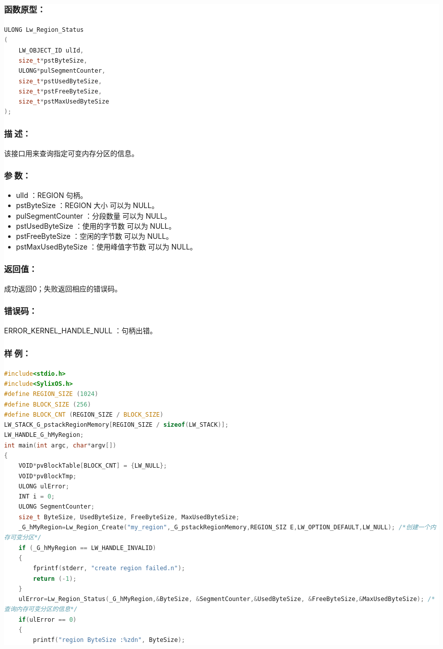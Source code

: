 ### 函数原型：
  
```c  
ULONG Lw_Region_Status   
(  
    LW_OBJECT_ID ulId,   
    size_t*pstByteSize,   
    ULONG*pulSegmentCounter,   
    size_t*pstUsedByteSize,   
    size_t*pstFreeByteSize,   
    size_t*pstMaxUsedByteSize   
);  
```  
  
### 描 述：
  
该接口用来查询指定可变内存分区的信息。  
  
### 参 数：
  
- ulId ：REGION 句柄。  
- pstByteSize ：REGION 大小 可以为 NULL。  
- pulSegmentCounter ：分段数量 可以为 NULL。  
- pstUsedByteSize ：使用的字节数 可以为 NULL。  
- pstFreeByteSize ：空闲的字节数 可以为 NULL。  
- pstMaxUsedByteSize ：使用峰值字节数 可以为 NULL。  
  
### 返回值：
  
成功返回0；失败返回相应的错误码。  
  
### 错误码：
  
ERROR_KERNEL_HANDLE_NULL ：句柄出错。  
  
### 样 例：
  
```c  
#include<stdio.h>  
#include<SylixOS.h>  
#define REGION_SIZE (1024)  
#define BLOCK_SIZE (256)  
#define BLOCK_CNT (REGION_SIZE / BLOCK_SIZE)   
LW_STACK_G_pstackRegionMemory[REGION_SIZE / sizeof(LW_STACK)];   
LW_HANDLE_G_hMyRegion;   
int main(int argc, char*argv[])   
{   
    VOID*pvBlockTable[BLOCK_CNT] = {LW_NULL};   
    VOID*pvBlockTmp;   
    ULONG ulError;   
    INT i = 0;   
    ULONG SegmentCounter;   
    size_t ByteSize, UsedByteSize, FreeByteSize, MaxUsedByteSize;  
    _G_hMyRegion=Lw_Region_Create("my_region",_G_pstackRegionMemory,REGION_SIZ E,LW_OPTION_DEFAULT,LW_NULL); /*创建一个内存可变分区*/   
    if (_G_hMyRegion == LW_HANDLE_INVALID)   
    {   
        fprintf(stderr, "create region failed.n");   
        return (-1);   
    }   
    ulError=Lw_Region_Status(_G_hMyRegion,&ByteSize, &SegmentCounter,&UsedByteSize, &FreeByteSize,&MaxUsedByteSize); /* 查询内存可变分区的信息*/   
    if(ulError == 0)   
    {   
        printf("region ByteSize :%zdn", ByteSize);   
```